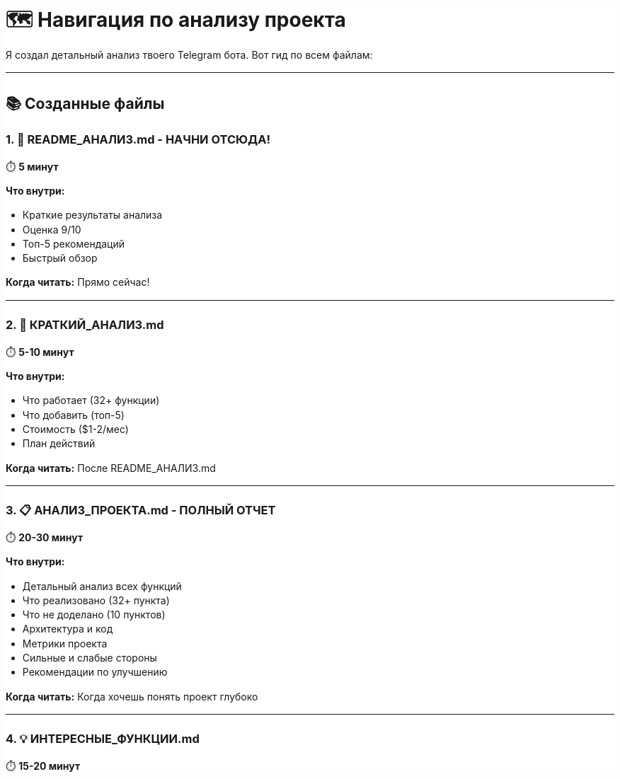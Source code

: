# 🗺️ Навигация по анализу проекта

Я создал детальный анализ твоего Telegram бота. Вот гид по всем файлам:

---

## 📚 Созданные файлы

### 1. 📖 **README_АНАЛИЗ.md** - НАЧНИ ОТСЮДА!
⏱️ **5 минут**

**Что внутри:**
- Краткие результаты анализа
- Оценка 9/10
- Топ-5 рекомендаций
- Быстрый обзор

**Когда читать:** Прямо сейчас!

---

### 2. 📝 **КРАТКИЙ_АНАЛИЗ.md**
⏱️ **5-10 минут**

**Что внутри:**
- Что работает (32+ функции)
- Что добавить (топ-5)
- Стоимость ($1-2/мес)
- План действий

**Когда читать:** После README_АНАЛИЗ.md

---

### 3. 📋 **АНАЛИЗ_ПРОЕКТА.md** - ПОЛНЫЙ ОТЧЕТ
⏱️ **20-30 минут**

**Что внутри:**
- Детальный анализ всех функций
- Что реализовано (32+ пункта)
- Что не доделано (10 пунктов)
- Архитектура и код
- Метрики проекта
- Сильные и слабые стороны
- Рекомендации по улучшению

**Когда читать:** Когда хочешь понять проект глубоко

---

### 4. 💡 **ИНТЕРЕСНЫЕ_ФУНКЦИИ.md**
⏱️ **15-20 минут**
